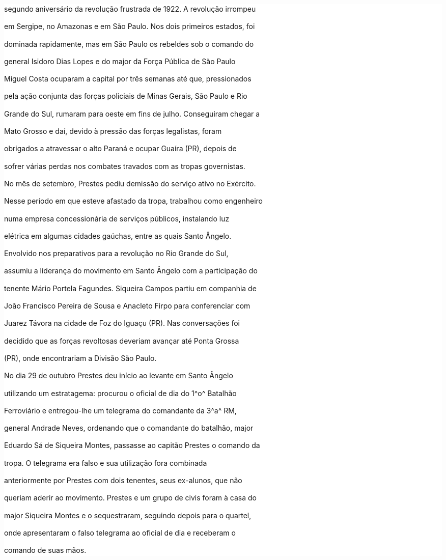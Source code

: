 segundo aniversário da revolução frustrada de 1922. A revolução irrompeu

em Sergipe, no Amazonas e em São Paulo. Nos dois primeiros estados, foi

dominada rapidamente, mas em São Paulo os rebeldes sob o comando do

general Isidoro Dias Lopes e do major da Força Pública de São Paulo

Miguel Costa ocuparam a capital por três semanas até que, pressionados

pela ação conjunta das forças policiais de Minas Gerais, São Paulo e Rio

Grande do Sul, rumaram para oeste em fins de julho. Conseguiram chegar a

Mato Grosso e daí, devido à pressão das forças legalistas, foram

obrigados a atravessar o alto Paraná e ocupar Guaíra (PR), depois de

sofrer várias perdas nos combates travados com as tropas governistas.



No mês de setembro, Prestes pediu demissão do serviço ativo no Exército.

Nesse período em que esteve afastado da tropa, trabalhou como engenheiro

numa empresa concessionária de serviços públicos, instalando luz

elétrica em algumas cidades gaúchas, entre as quais Santo Ângelo.

Envolvido nos preparativos para a revolução no Rio Grande do Sul,

assumiu a liderança do movimento em Santo Ângelo com a participação do

tenente Mário Portela Fagundes. Siqueira Campos partiu em companhia de

João Francisco Pereira de Sousa e Anacleto Firpo para conferenciar com

Juarez Távora na cidade de Foz do Iguaçu (PR). Nas conversações foi

decidido que as forças revoltosas deveriam avançar até Ponta Grossa

(PR), onde encontrariam a Divisão São Paulo.



No dia 29 de outubro Prestes deu início ao levante em Santo Ângelo

utilizando um estratagema: procurou o oficial de dia do 1^o^ Batalhão

Ferroviário e entregou-lhe um telegrama do comandante da 3^a^ RM,

general Andrade Neves, ordenando que o comandante do batalhão, major

Eduardo Sá de Siqueira Montes, passasse ao capitão Prestes o comando da

tropa. O telegrama era falso e sua utilização fora combinada

anteriormente por Prestes com dois tenentes, seus ex-alunos, que não

queriam aderir ao movimento. Prestes e um grupo de civis foram à casa do

major Siqueira Montes e o sequestraram, seguindo depois para o quartel,

onde apresentaram o falso telegrama ao oficial de dia e receberam o

comando de suas mãos.
